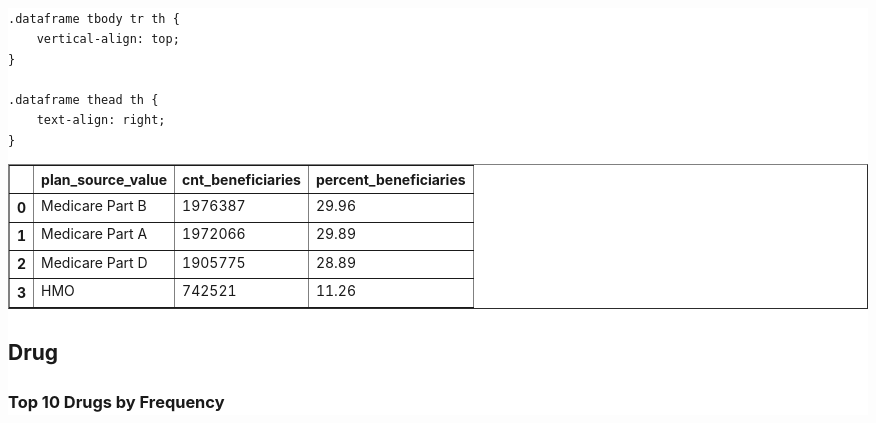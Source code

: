     .dataframe tbody tr th {
        vertical-align: top;
    }

    .dataframe thead th {
        text-align: right;
    }
</style>
<table border="1" class="dataframe">
  <thead>
    <tr style="text-align: right;">
      <th></th>
      <th>plan_source_value</th>
      <th>cnt_beneficiaries</th>
      <th>percent_beneficiaries</th>
    </tr>
  </thead>
  <tbody>
    <tr>
      <th>0</th>
      <td>Medicare Part B</td>
      <td>1976387</td>
      <td>29.96</td>
    </tr>
    <tr>
      <th>1</th>
      <td>Medicare Part A</td>
      <td>1972066</td>
      <td>29.89</td>
    </tr>
    <tr>
      <th>2</th>
      <td>Medicare Part D</td>
      <td>1905775</td>
      <td>28.89</td>
    </tr>
    <tr>
      <th>3</th>
      <td>HMO</td>
      <td>742521</td>
      <td>11.26</td>
    </tr>
  </tbody>
</table>
</div>



## Drug

### Top 10 Drugs by Frequency
